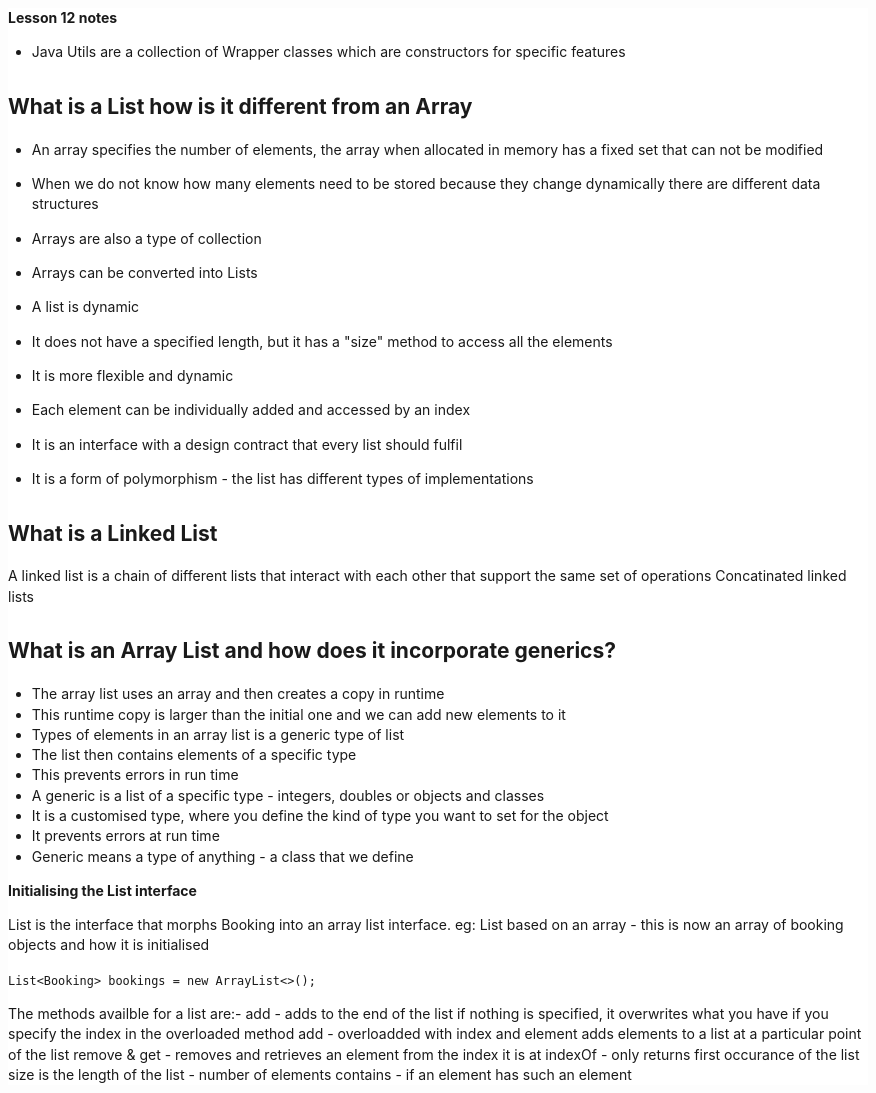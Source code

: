 __Lesson 12 notes__



- Java Utils are a collection of Wrapper classes which are constructors for specific features

## What is a List how is it different from an Array

- An array specifies the number of elements, the array when allocated in memory has a fixed set that can not be modified
- When we do not know how many elements need to be stored because they change dynamically there are different data structures
- Arrays are also a type of collection
- Arrays can be converted into Lists

- A list is dynamic
- It does not have a specified length, but it has a "size" method to access all the elements
- It is more flexible and dynamic
- Each element can be individually added and accessed by an index
- It is an interface with a design contract that every list should fulfil
- It is a form of polymorphism - the list has different types of implementations

## What is a Linked List

A linked list is a chain of different lists that interact with each other that support the same set of operations
Concatinated linked lists

## What is an Array List and how does it incorporate generics?

- The array list uses an array and then creates a copy in runtime
- This runtime copy is larger than the initial one and we can add new elements to it
- Types of elements in an array list is a generic type of list
- The list then contains elements of a specific type
- This prevents errors in run time
- A generic is a list of a specific type - integers, doubles or objects and classes
- It is a customised type, where you define the kind of type you want to set for the object
- It prevents errors at run time
- Generic means a type of anything - a class that we define

__Initialising the List interface__

List is the interface that morphs Booking into an array list interface.
eg: List based on an array - this is now an array of booking objects and how it is initialised

`List<Booking> bookings = new ArrayList<>();`

The methods availble for a list are:- 
add - adds to the end of the list if nothing is specified, it overwrites what you have if you specify the index in the overloaded method
add - overloadded with index and element adds elements to a list at a particular point of the list
remove & get - removes and retrieves an element from the index it is at
indexOf - only returns first occurance of the list
size is the length of the list - number of elements
contains - if an element has such an element
